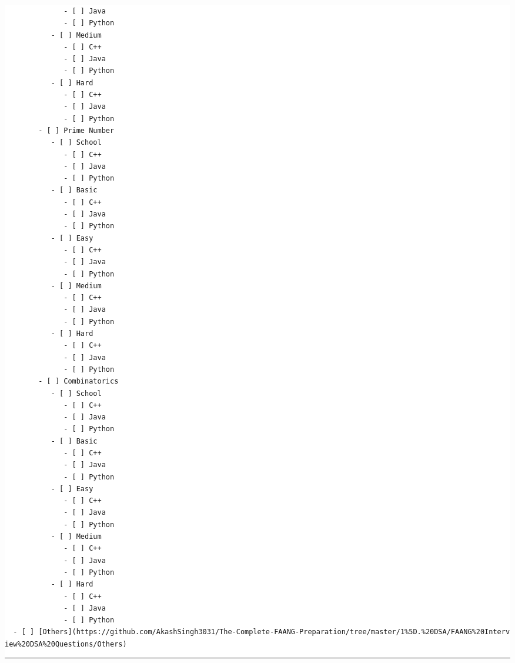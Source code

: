                   - [ ] Java
                  - [ ] Python
               - [ ] Medium
                  - [ ] C++
                  - [ ] Java
                  - [ ] Python
               - [ ] Hard
                  - [ ] C++
                  - [ ] Java
                  - [ ] Python
            - [ ] Prime Number
               - [ ] School
                  - [ ] C++
                  - [ ] Java
                  - [ ] Python
               - [ ] Basic
                  - [ ] C++
                  - [ ] Java
                  - [ ] Python
               - [ ] Easy
                  - [ ] C++
                  - [ ] Java
                  - [ ] Python
               - [ ] Medium
                  - [ ] C++
                  - [ ] Java
                  - [ ] Python
               - [ ] Hard
                  - [ ] C++
                  - [ ] Java
                  - [ ] Python
            - [ ] Combinatorics
               - [ ] School
                  - [ ] C++
                  - [ ] Java
                  - [ ] Python
               - [ ] Basic
                  - [ ] C++
                  - [ ] Java
                  - [ ] Python
               - [ ] Easy
                  - [ ] C++
                  - [ ] Java
                  - [ ] Python
               - [ ] Medium
                  - [ ] C++
                  - [ ] Java
                  - [ ] Python
               - [ ] Hard
                  - [ ] C++
                  - [ ] Java
                  - [ ] Python
      - [ ] [Others](https://github.com/AkashSingh3031/The-Complete-FAANG-Preparation/tree/master/1%5D.%20DSA/FAANG%20Interview%20DSA%20Questions/Others) 

---